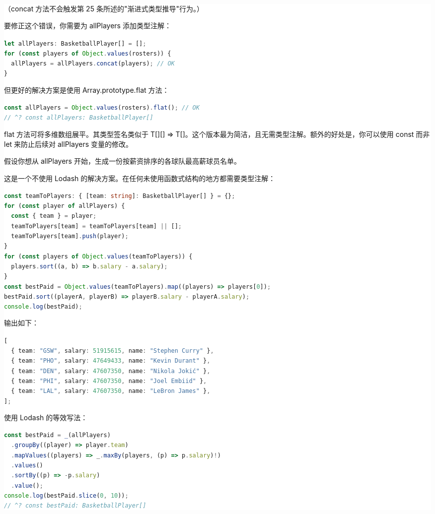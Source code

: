 （concat 方法不会触发第 25 条所述的"渐进式类型推导"行为。）

要修正这个错误，你需要为 allPlayers 添加类型注解：

```ts
let allPlayers: BasketballPlayer[] = [];
for (const players of Object.values(rosters)) {
  allPlayers = allPlayers.concat(players); // OK
}
```

但更好的解决方案是使用 Array.prototype.flat 方法：

```ts
const allPlayers = Object.values(rosters).flat(); // OK
// ^? const allPlayers: BasketballPlayer[]
```

flat 方法可将多维数组展平。其类型签名类似于 T\[\]\[\] => T\[\]。这个版本最为简洁，且无需类型注解。额外的好处是，你可以使用 const 而非 let 来防止后续对 allPlayers 变量的修改。

假设你想从 allPlayers 开始，生成一份按薪资排序的各球队最高薪球员名单。

这是一个不使用 Lodash 的解决方案。在任何未使用函数式结构的地方都需要类型注解：

```ts
const teamToPlayers: { [team: string]: BasketballPlayer[] } = {};
for (const player of allPlayers) {
  const { team } = player;
  teamToPlayers[team] = teamToPlayers[team] || [];
  teamToPlayers[team].push(player);
}
for (const players of Object.values(teamToPlayers)) {
  players.sort((a, b) => b.salary - a.salary);
}
const bestPaid = Object.values(teamToPlayers).map((players) => players[0]);
bestPaid.sort((playerA, playerB) => playerB.salary - playerA.salary);
console.log(bestPaid);
```

输出如下：

```ts
[
  { team: "GSW", salary: 51915615, name: "Stephen Curry" },
  { team: "PHO", salary: 47649433, name: "Kevin Durant" },
  { team: "DEN", salary: 47607350, name: "Nikola Jokić" },
  { team: "PHI", salary: 47607350, name: "Joel Embiid" },
  { team: "LAL", salary: 47607350, name: "LeBron James" },
];
```

使用 Lodash 的等效写法：

```ts
const bestPaid = _(allPlayers)
  .groupBy((player) => player.team)
  .mapValues((players) => _.maxBy(players, (p) => p.salary)!)
  .values()
  .sortBy((p) => -p.salary)
  .value();
console.log(bestPaid.slice(0, 10));
// ^? const bestPaid: BasketballPlayer[]
```
